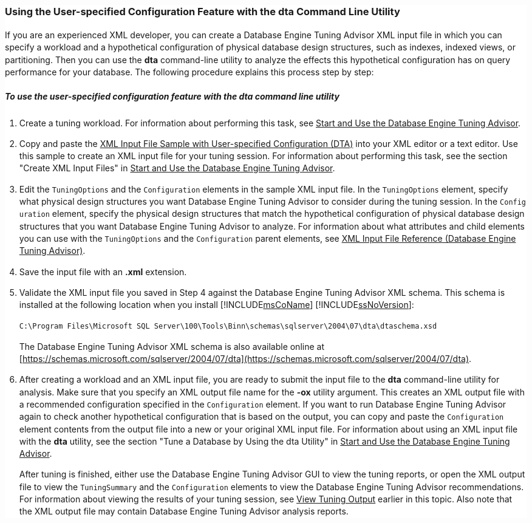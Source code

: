 ### Using the User-specified Configuration Feature with the dta Command Line Utility  
 If you are an experienced XML developer, you can create a Database Engine Tuning Advisor XML input file in which you can specify a workload and a hypothetical configuration of physical database design structures, such as indexes, indexed views, or partitioning. Then you can use the **dta** command-line utility to analyze the effects this hypothetical configuration has on query performance for your database. The following procedure explains this process step by step:  
  
##### To use the user-specified configuration feature with the dta command line utility  
  
1.  Create a tuning workload. For information about performing this task, see [Start and Use the Database Engine Tuning Advisor](database-engine-tuning-advisor.md).  
  
2.  Copy and paste the [XML Input File Sample with User-specified Configuration &#40;DTA&#41;](../../tools/dta/xml-input-file-sample-with-user-specified-configuration-dta.md) into your XML editor or a text editor. Use this sample to create an XML input file for your tuning session. For information about performing this task, see the section "Create XML Input Files" in [Start and Use the Database Engine Tuning Advisor](database-engine-tuning-advisor.md).  
  
3.  Edit the `TuningOptions` and the `Configuration` elements in the sample XML input file. In the `TuningOptions` element, specify what physical design structures you want Database Engine Tuning Advisor to consider during the tuning session. In the `Configuration` element, specify the physical design structures that match the hypothetical configuration of physical database design structures that you want Database Engine Tuning Advisor to analyze. For information about what attributes and child elements you can use with the `TuningOptions` and the `Configuration` parent elements, see [XML Input File Reference &#40;Database Engine Tuning Advisor&#41;](../../tools/dta/xml-input-file-reference-database-engine-tuning-advisor.md).  
  
4.  Save the input file with an **.xml** extension.  
  
5.  Validate the XML input file you saved in Step 4 against the Database Engine Tuning Advisor XML schema. This schema is installed at the following location when you install [!INCLUDE[msCoName](../../includes/msconame-md.md)] [!INCLUDE[ssNoVersion](../../includes/ssnoversion-md.md)]:  
  
    ```  
    C:\Program Files\Microsoft SQL Server\100\Tools\Binn\schemas\sqlserver\2004\07\dta\dtaschema.xsd  
    ```  
  
     The Database Engine Tuning Advisor XML schema is also available online at [https://schemas.microsoft.com/sqlserver/2004/07/dta](https://schemas.microsoft.com/sqlserver/2004/07/dta).  
  
6.  After creating a workload and an XML input file, you are ready to submit the input file to the **dta** command-line utility for analysis. Make sure that you specify an XML output file name for the **-ox** utility argument. This creates an XML output file with a recommended configuration specified in the `Configuration` element. If you want to run Database Engine Tuning Advisor again to check another hypothetical configuration that is based on the output, you can copy and paste the `Configuration` element contents from the output file into a new or your original XML input file. For information about using an XML input file with the **dta** utility, see the section "Tune a Database by Using the dta Utility" in [Start and Use the Database Engine Tuning Advisor](database-engine-tuning-advisor.md).  
  
     After tuning is finished, either use the Database Engine Tuning Advisor GUI to view the tuning reports, or open the XML output file to view the `TuningSummary` and the `Configuration` elements to view the Database Engine Tuning Advisor recommendations. For information about viewing the results of your tuning session, see [View Tuning Output](#View) earlier in this topic. Also note that the XML output file may contain Database Engine Tuning Advisor analysis reports.  
  